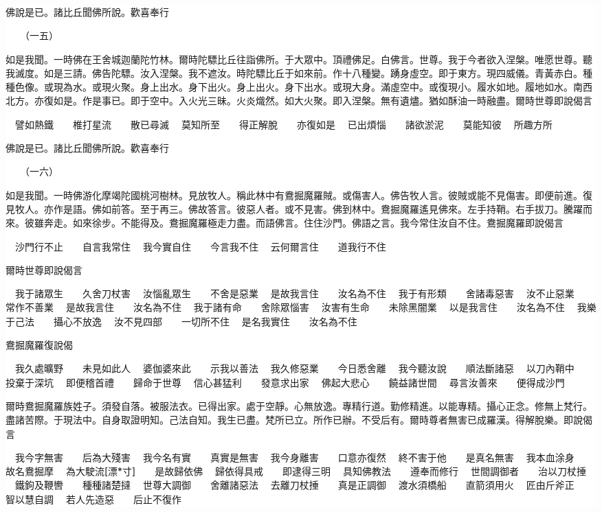 佛說是已。諸比丘聞佛所說。歡喜奉行

　　（一五）

如是我聞。一時佛在王舍城迦蘭陀竹林。爾時陀驃比丘往詣佛所。于大眾中。頂禮佛足。白佛言。世尊。我于今者欲入涅槃。唯愿世尊。聽我滅度。如是三請。佛告陀驃。汝入涅槃。我不遮汝。時陀驃比丘于如來前。作十八種變。踴身虛空。即于東方。現四威儀。青黃赤白。種種色像。或現為水。或現火聚。身上出水。身下出火。身上出火。身下出水。或現大身。滿虛空中。或復現小。履水如地。履地如水。南西北方。亦復如是。作是事已。即于空中。入火光三昧。火炎熾然。如大火聚。即入涅槃。無有遺燼。猶如酥油一時融盡。爾時世尊即說偈言

　譬如熱鐵　　椎打星流　　散已尋滅
　莫知所至　　得正解脫　　亦復如是
　已出煩惱　　諸欲淤泥　　莫能知彼
　所趣方所　

佛說是已。諸比丘聞佛所說。歡喜奉行

　　（一六）

如是我聞。一時佛游化摩竭陀國桃河樹林。見放牧人。稱此林中有鴦掘魔羅賊。或傷害人。佛告牧人言。彼賊或能不見傷害。即便前進。復見牧人。亦作是語。佛如前答。至于再三。佛故答言。彼惡人者。或不見害。佛到林中。鴦掘魔羅遙見佛來。左手持鞘。右手拔刀。騰躍而來。彼雖奔走。如來徐步。不能得及。鴦掘魔羅極走力盡。而語佛言。住住沙門。佛語之言。我今常住汝自不住。鴦掘魔羅即說偈言

　沙門行不止　　自言我常住
　我今實自住　　今言我不住
　云何爾言住　　道我行不住　

爾時世尊即說偈言

　我于諸眾生　　久舍刀杖害
　汝惱亂眾生　　不舍是惡業
　是故我言住　　汝名為不住
　我于有形類　　舍諸毒惡害
　汝不止惡業　　常作不善業
　是故我言住　　汝名為不住
　我于諸有命　　舍除眾惱害
　汝害有生命　　未除黑闇業
　以是我言住　　汝名為不住
　我樂于己法　　攝心不放逸
　汝不見四部　　一切所不住
　是名我實住　　汝名為不住　

鴦掘魔羅復說偈

　我久處曠野　　未見如此人
　婆伽婆來此　　示我以善法
　我久修惡業　　今日悉舍離
　我今聽汝說　　順法斷諸惡
　以刀內鞘中　　投棄于深坑
　即便稽首禮　　歸命于世尊
　信心甚猛利　　發意求出家
　佛起大悲心　　饒益諸世間
　尋言汝善來　　便得成沙門　

爾時鴦掘魔羅族姓子。須發自落。被服法衣。已得出家。處于空靜。心無放逸。專精行道。勤修精進。以能專精。攝心正念。修無上梵行。盡諸苦際。于現法中。自身取證明知。己法自知。我生已盡。梵所已立。所作已辦。不受后有。爾時尊者無害已成羅漢。得解脫樂。即說偈言

　我今字無害　　后為大殘害
　我今名有實　　真實是無害
　我今身離害　　口意亦復然
　終不害于他　　是真名無害
　我本血涂身　　故名鴦掘摩
　為大駛流[漂*寸]　　是故歸依佛
　歸依得具戒　　即逮得三明
　具知佛教法　　遵奉而修行
　世間調御者　　治以刀杖捶
　鐵鉤及鞭轡　　種種諸楚撻
　世尊大調御　　舍離諸惡法
　去離刀杖捶　　真是正調御
　渡水須橋船　　直箭須用火
　匠由斤斧正　　智以慧自調
　若人先造惡　　后止不復作
